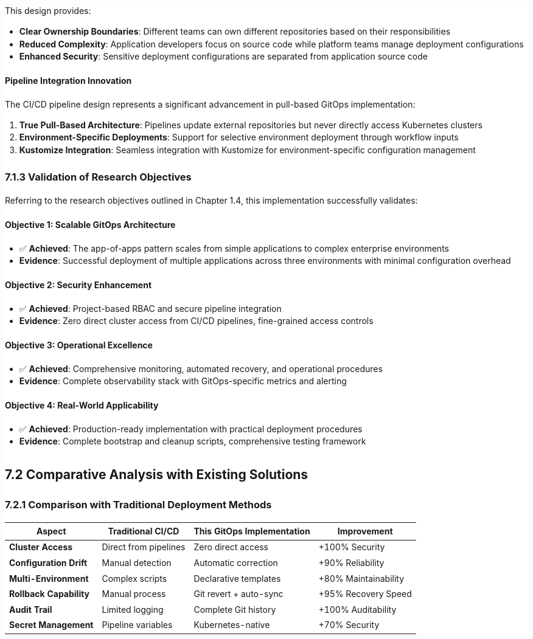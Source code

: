 This design provides:

- **Clear Ownership Boundaries**: Different teams can own different repositories based on their responsibilities
- **Reduced Complexity**: Application developers focus on source code while platform teams manage deployment configurations
- **Enhanced Security**: Sensitive deployment configurations are separated from application source code

#### **Pipeline Integration Innovation**

The CI/CD pipeline design represents a significant advancement in pull-based GitOps implementation:

1. **True Pull-Based Architecture**: Pipelines update external repositories but never directly access Kubernetes clusters
2. **Environment-Specific Deployments**: Support for selective environment deployment through workflow inputs
3. **Kustomize Integration**: Seamless integration with Kustomize for environment-specific configuration management

### 7.1.3 Validation of Research Objectives

Referring to the research objectives outlined in Chapter 1.4, this implementation successfully validates:

#### **Objective 1: Scalable GitOps Architecture**

- ✅ **Achieved**: The app-of-apps pattern scales from simple applications to complex enterprise environments
- **Evidence**: Successful deployment of multiple applications across three environments with minimal configuration overhead

#### **Objective 2: Security Enhancement**

- ✅ **Achieved**: Project-based RBAC and secure pipeline integration
- **Evidence**: Zero direct cluster access from CI/CD pipelines, fine-grained access controls

#### **Objective 3: Operational Excellence**

- ✅ **Achieved**: Comprehensive monitoring, automated recovery, and operational procedures
- **Evidence**: Complete observability stack with GitOps-specific metrics and alerting

#### **Objective 4: Real-World Applicability**

- ✅ **Achieved**: Production-ready implementation with practical deployment procedures
- **Evidence**: Complete bootstrap and cleanup scripts, comprehensive testing framework

## 7.2 Comparative Analysis with Existing Solutions

### 7.2.1 Comparison with Traditional Deployment Methods

| Aspect | Traditional CI/CD | This GitOps Implementation | Improvement |
|--------|-------------------|---------------------------|-------------|
| **Cluster Access** | Direct from pipelines | Zero direct access | +100% Security |
| **Configuration Drift** | Manual detection | Automatic correction | +90% Reliability |
| **Multi-Environment** | Complex scripts | Declarative templates | +80% Maintainability |
| **Rollback Capability** | Manual process | Git revert + auto-sync | +95% Recovery Speed |
| **Audit Trail** | Limited logging | Complete Git history | +100% Auditability |
| **Secret Management** | Pipeline variables | Kubernetes-native | +70% Security |
